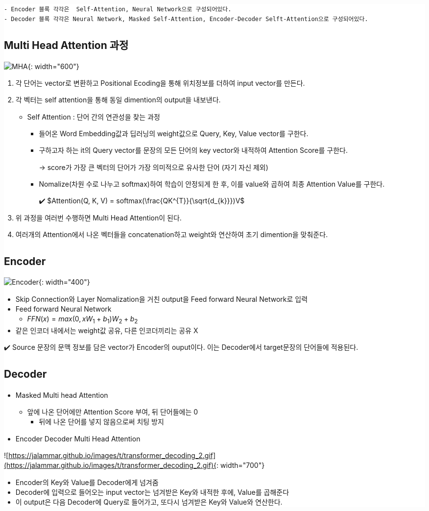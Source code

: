     
    - Encoder 블록 각각은  Self-Attention, Neural Network으로 구성되어있다.
    - Decoder 블록 각각은 Neural Network, Masked Self-Attention, Encoder-Decoder Selft-Attention으로 구성되어있다.

## Multi Head Attention 과정

<img width="727" alt="MHA" src="https://github.com/HahnGyuTak/Thesis-Review/assets/50629765/46f267c5-e22d-497b-8a8e-d73f9ed20b0b">{: width="600"}


1. 각 단어는 vector로 변환하고 Positional Ecoding을 통해 위치정보를 더하여 input vector를 만든다.
2. 각 벡터는 self attention을 통해 동일 dimention의 output을 내보낸다.
    - Self Attention : 단어 간의 연관성을 찾는 과정
        - 들어온 Word Embedding값과 딥러닝의 weight값으로 Query, Key, Value vector를 구한다.
        - 구하고자 하는 it의 Query vector를 문장의 모든 단어의 key vector와 내적하여 Attention Score를 구한다.
          
            → score가 가장 큰 벡터의 단어가 가장 의미적으로 유사한 단어 (자기 자신 제외)
            
        - Nomalize(차원 수로 나누고 softmax)하여 학습이 안정되게 한 후, 이를 value와 곱하여 최종 Attention Value를 구한다.
          
            <aside>
            ✔️ $Attention(Q, K, V) = softmax(\frac{QK^{T}}{\sqrt{d_{k}}})V$
            
            </aside>
    
3. 위 과정을 여러번 수행하면 Multi Head Attention이 된다.
4. 여러개의 Attention에서 나온 벡터들을 concatenation하고 weight와 연산하여 초기 dimention을 맞춰준다.

## Encoder

<img width="412" alt="Encoder" src="https://github.com/HahnGyuTak/Thesis-Review/assets/50629765/33e7af32-aa79-40ad-84d2-5020bcf9bc65">{: width="400"}


- Skip Connection와 Layer Nomalization을 거친 output을 Feed forward Neural Network로 입력
- Feed forward Neural Network
    - $FFN(x) = max(0, xW_{1} + b_{1})W_{2} + b_{2}$
- 같은 인코더 내에서는 weight값 공유, 다른 인코더끼리는 공유 X

<aside>
✔️ Source 문장의 문맥 정보를 담은 vector가 Encoder의 ouput이다.
이는 Decoder에서 target문장의 단어들에 적용된다.

</aside>

## Decoder

- Masked Multi head Attention
    - 앞에 나온 단어에만 Attention Score 부여, 뒤 단어들에는 0
        - 뒤에 나온 단어를 넣지 않음으로써 치팅 방지

- Encoder Decoder Multi Head Attention

![https://jalammar.github.io/images/t/transformer_decoding_2.gif](https://jalammar.github.io/images/t/transformer_decoding_2.gif){: width="700"}

- Encoder의 Key와 Value를 Decoder에게 넘겨줌
- Decoder에 입력으로 들어오는 input vector는 넘겨받은 Key와 내적한 후에, Value를 곱해준다
- 이 output은 다음 Decoder에 Query로 들어가고, 또다시 넘겨받은 Key와 Value와 연산한다.
  